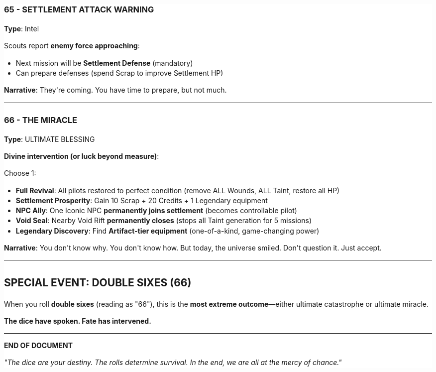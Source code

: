 ### 65 - SETTLEMENT ATTACK WARNING

**Type**: Intel

Scouts report **enemy force approaching**:
- Next mission will be **Settlement Defense** (mandatory)
- Can prepare defenses (spend Scrap to improve Settlement HP)

**Narrative**: They're coming. You have time to prepare, but not much.

---

### 66 - THE MIRACLE

**Type**: ULTIMATE BLESSING

**Divine intervention (or luck beyond measure)**:

Choose 1:
- **Full Revival**: All pilots restored to perfect condition (remove ALL Wounds, ALL Taint, restore all HP)
- **Settlement Prosperity**: Gain 10 Scrap + 20 Credits + 1 Legendary equipment
- **NPC Ally**: One Iconic NPC **permanently joins settlement** (becomes controllable pilot)
- **Void Seal**: Nearby Void Rift **permanently closes** (stops all Taint generation for 5 missions)
- **Legendary Discovery**: Find **Artifact-tier equipment** (one-of-a-kind, game-changing power)

**Narrative**: You don't know why. You don't know how. But today, the universe smiled. Don't question it. Just accept.

---

## SPECIAL EVENT: DOUBLE SIXES (66)

When you roll **double sixes** (reading as "66"), this is the **most extreme outcome**—either ultimate catastrophe or ultimate miracle.

**The dice have spoken. Fate has intervened.**

---

**END OF DOCUMENT**

*"The dice are your destiny. The rolls determine survival. In the end, we are all at the mercy of chance."*
